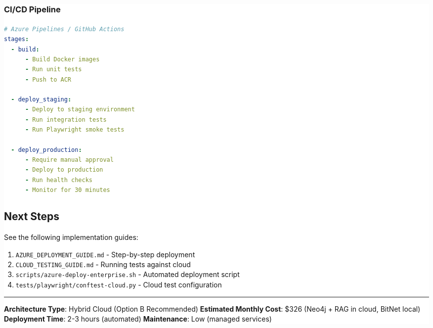 ### CI/CD Pipeline
```yaml
# Azure Pipelines / GitHub Actions
stages:
  - build:
      - Build Docker images
      - Run unit tests
      - Push to ACR

  - deploy_staging:
      - Deploy to staging environment
      - Run integration tests
      - Run Playwright smoke tests

  - deploy_production:
      - Require manual approval
      - Deploy to production
      - Run health checks
      - Monitor for 30 minutes
```

## Next Steps

See the following implementation guides:
1. `AZURE_DEPLOYMENT_GUIDE.md` - Step-by-step deployment
2. `CLOUD_TESTING_GUIDE.md` - Running tests against cloud
3. `scripts/azure-deploy-enterprise.sh` - Automated deployment script
4. `tests/playwright/conftest-cloud.py` - Cloud test configuration

---

**Architecture Type**: Hybrid Cloud (Option B Recommended)
**Estimated Monthly Cost**: $326 (Neo4j + RAG in cloud, BitNet local)
**Deployment Time**: 2-3 hours (automated)
**Maintenance**: Low (managed services)
